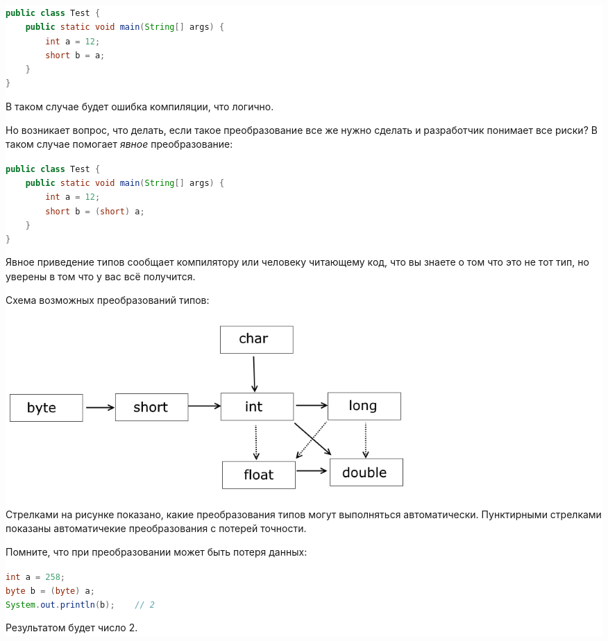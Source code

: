 ```java
public class Test {
    public static void main(String[] args) {
        int a = 12;
        short b = a;
    }
}
```

В таком случае будет ошибка компиляции, что логично.

Но возникает вопрос, что делать, если такое преобразование все же нужно сделать и разработчик понимает все риски?
В таком случае помогает *явное* преобразование:

```java
public class Test {
    public static void main(String[] args) {
        int a = 12;
        short b = (short) a;
    }
}
```

Явное приведение типов сообщает компилятору или человеку читающему код, что вы знаете о том что это не тот тип, но уверены в том что у вас всё получится.

Схема возможных преобразований типов:

![Приведение типов](../../images/course/zero_to_hero/first/type_conversion.png)

Стрелками на рисунке показано, какие преобразования типов могут выполняться автоматически. Пунктирными стрелками показаны автоматичекие преобразования с потерей точности.

Помните, что при преобразовании может быть потеря данных:

```java
int a = 258;
byte b = (byte) a;
System.out.println(b);    // 2
```

Результатом будет число 2.
